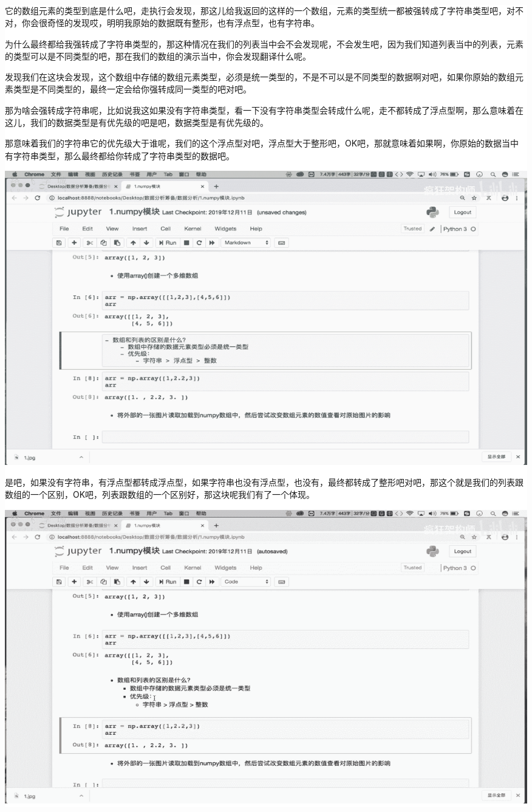 它的数组元素的类型到底是什么吧，走执行会发现，那这儿给我返回的这样的一个数组，元素的类型统一都被强转成了字符串类型吧，对不对，你会很奇怪的发现哎，明明我原始的数据既有整形，也有浮点型，也有字符串。

为什么最终都给我强转成了字符串类型的，那这种情况在我们的列表当中会不会发现呢，不会发生吧，因为我们知道列表当中的列表，元素的类型可以是不同类型的吧，那在我们的数组的演示当中，你会发现翻译什么呢。

发现我们在这块会发现，这个数组中存储的数组元素类型，必须是统一类型的，不是不可以是不同类型的数据啊对吧，如果你原始的数组元素类型是不同类型的，最终一定会给你强转成同一类型的吧对吧。

那为啥会强转成字符串呢，比如说我这如果没有字符串类型，看一下没有字符串类型会转成什么呢，走不都转成了浮点型啊，那么意味着在这儿，我们的数据类型是有优先级的吧是吧，数据类型是有优先级的。

那意味着我们的字符串它的优先级大于谁呢，我们的这个浮点型对吧，浮点型大于整形吧，OK吧，那就意味着如果啊，你原始的数据当中有字符串类型，那么最终都给你转成了字符串类型的数据吧。



![](img/999b39ff16cdf7a46fa5f328c0a2c929_31.png)

是吧，如果没有字符串，有浮点型都转成浮点型，如果字符串也没有浮点型，也没有，最终都转成了整形吧对吧，那这个就是我们的列表跟数组的一个区别，OK吧，列表跟数组的一个区别好，那这块呢我们有了一个体现。



![](img/999b39ff16cdf7a46fa5f328c0a2c929_33.png)

